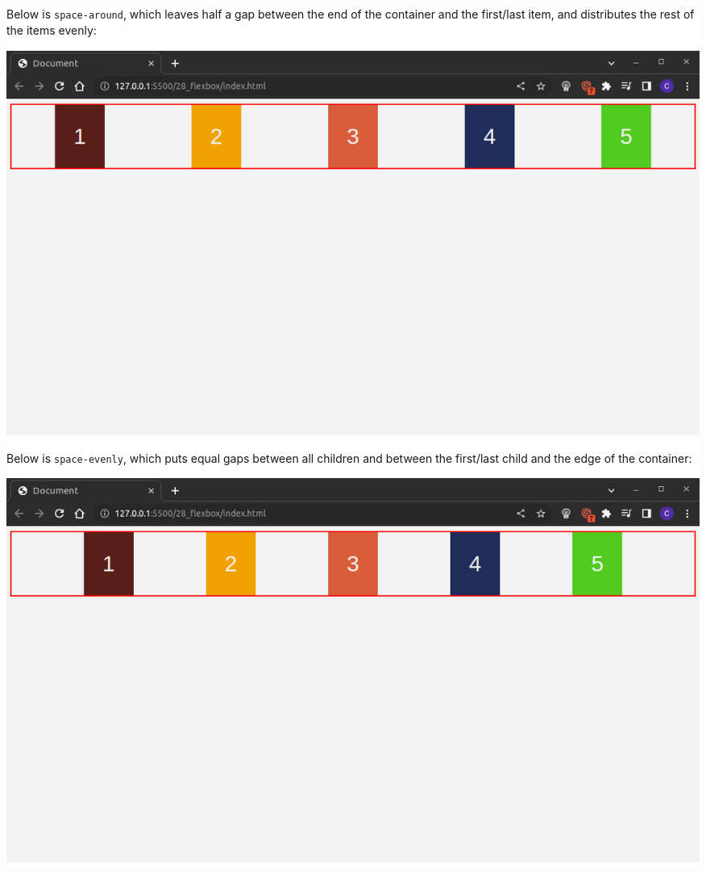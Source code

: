 Below is `space-around`, which leaves half a gap between the end of the container and the first/last item, and distributes the rest of the items evenly:

<img src="./notes_assets/flex_space_around.png">

Below is `space-evenly`, which puts equal gaps between all children and between the first/last child and the edge of the container:

<img src="./notes_assets/flex_space_evenly.png">

